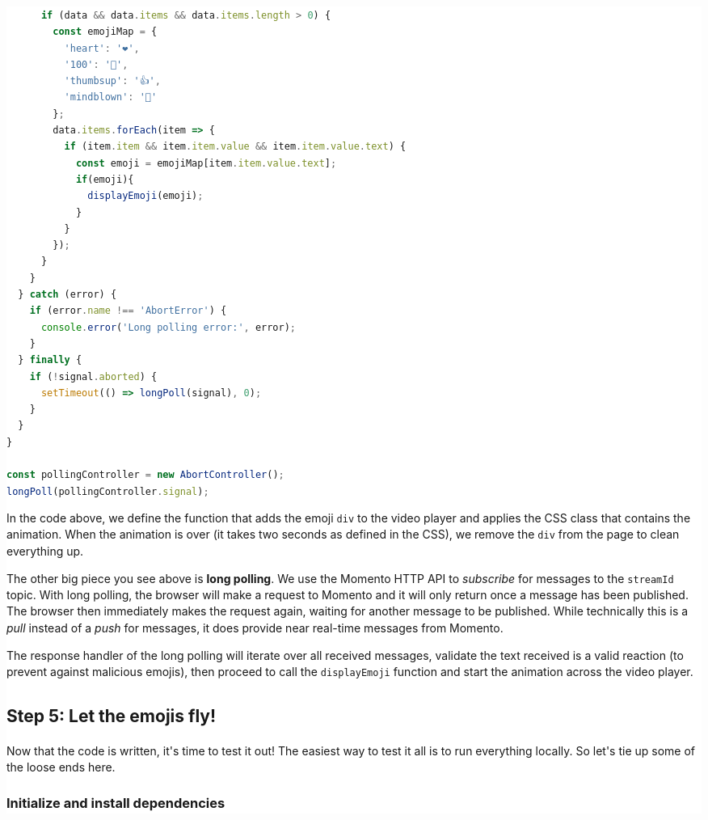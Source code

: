 ```javascript
      if (data && data.items && data.items.length > 0) {
        const emojiMap = {
          'heart': '❤️',
          '100': '💯',
          'thumbsup': '👍',
          'mindblown': '🤯'
        };
        data.items.forEach(item => {
          if (item.item && item.item.value && item.item.value.text) {
            const emoji = emojiMap[item.item.value.text];
            if(emoji){
              displayEmoji(emoji);
            }
          }
        });
      }
    }
  } catch (error) {
    if (error.name !== 'AbortError') {
      console.error('Long polling error:', error);
    }
  } finally {
    if (!signal.aborted) {
      setTimeout(() => longPoll(signal), 0);
    }
  }
}

const pollingController = new AbortController();
longPoll(pollingController.signal);
```

In the code above, we define the function that adds the emoji `div` to the video player and applies the CSS class that contains the animation. When the animation is over (it takes two seconds as defined in the CSS), we remove the `div` from the page to clean everything up.

The other big piece you see above is **long polling**. We use the Momento HTTP API to *subscribe* for messages to the `streamId` topic. With long polling, the browser will make a request to Momento and it will only return once a message has been published. The browser then immediately makes the request again, waiting for another message to be published. While technically this is a *pull* instead of a *push* for messages, it does provide near real-time messages from Momento.

The response handler of the long polling will iterate over all received messages, validate the text received is a valid reaction (to prevent against malicious emojis), then proceed to call the `displayEmoji` function and start the animation across the video player.

## Step 5: Let the emojis fly!

Now that the code is written, it's time to test it out! The easiest way to test it all is to run everything locally. So let's tie up some of the loose ends here.

### Initialize and install dependencies
